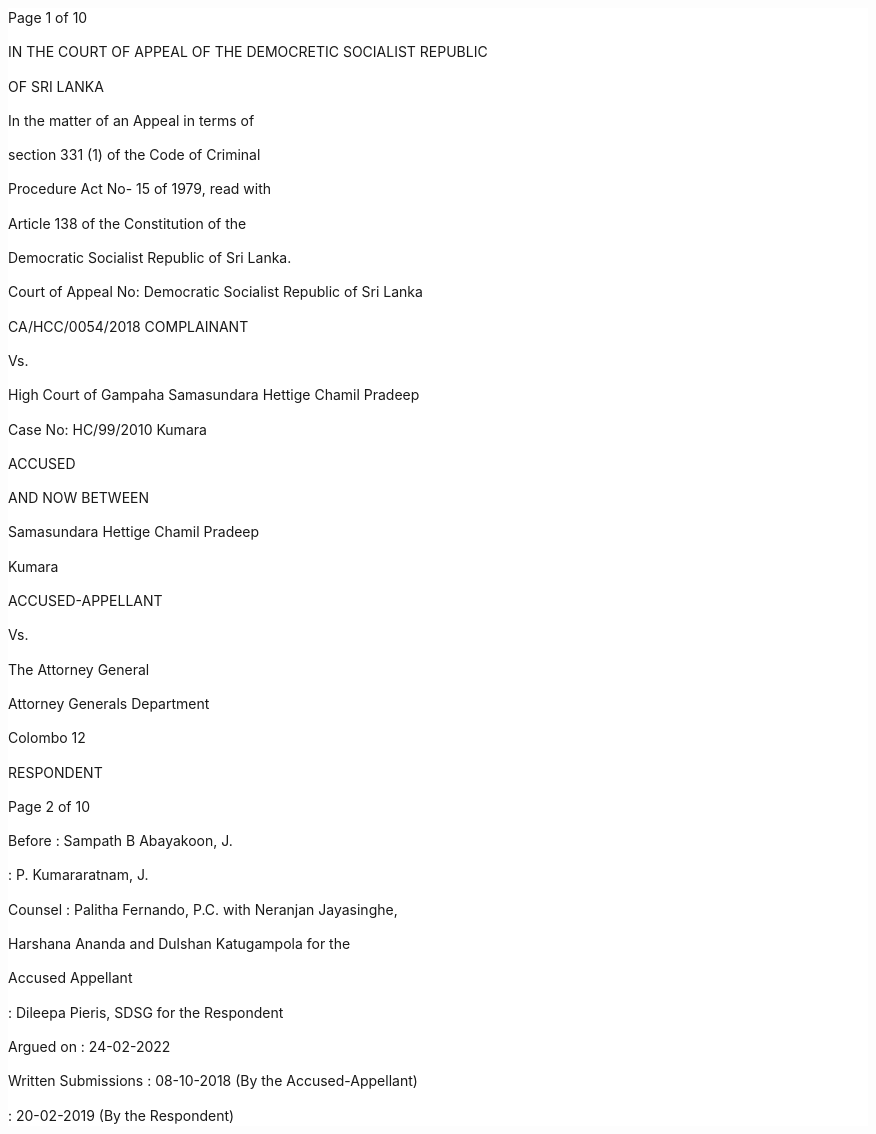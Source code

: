 Page 1 of 10

IN THE COURT OF APPEAL OF THE DEMOCRETIC SOCIALIST REPUBLIC

OF SRI LANKA

In the matter of an Appeal in terms of

section 331 (1) of the Code of Criminal

Procedure Act No- 15 of 1979, read with

Article 138 of the Constitution of the

Democratic Socialist Republic of Sri Lanka.

Court of Appeal No: Democratic Socialist Republic of Sri Lanka

CA/HCC/0054/2018 COMPLAINANT

Vs.

High Court of Gampaha Samasundara Hettige Chamil Pradeep

Case No: HC/99/2010 Kumara

ACCUSED

AND NOW BETWEEN

Samasundara Hettige Chamil Pradeep

Kumara

ACCUSED-APPELLANT

Vs.

The Attorney General

Attorney Generals Department

Colombo 12

RESPONDENT

Page 2 of 10

Before : Sampath B Abayakoon, J.

: P. Kumararatnam, J.

Counsel : Palitha Fernando, P.C. with Neranjan Jayasinghe,

Harshana Ananda and Dulshan Katugampola for the

Accused Appellant

: Dileepa Pieris, SDSG for the Respondent

Argued on : 24-02-2022

Written Submissions : 08-10-2018 (By the Accused-Appellant)

: 20-02-2019 (By the Respondent)
